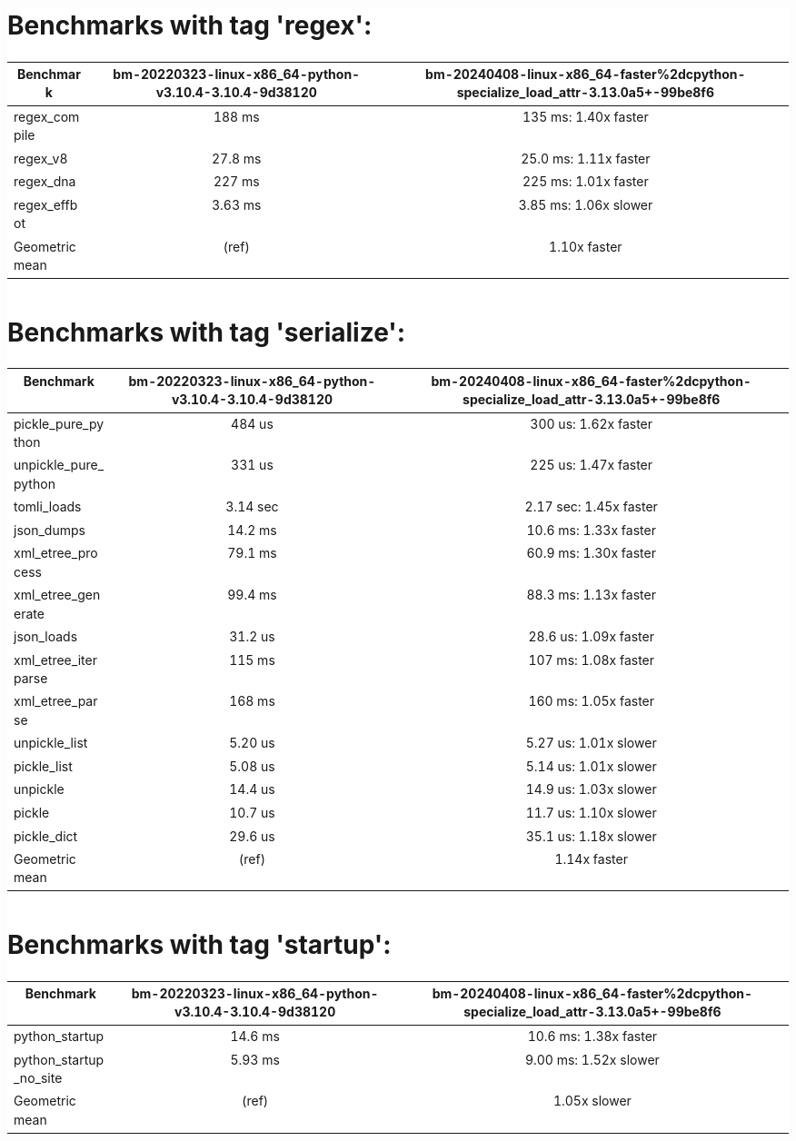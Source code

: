 Benchmarks with tag 'regex':
============================

| Benchmark      | bm-20220323-linux-x86_64-python-v3.10.4-3.10.4-9d38120 | bm-20240408-linux-x86_64-faster%2dcpython-specialize_load_attr-3.13.0a5+-99be8f6 |
|----------------|:------------------------------------------------------:|:--------------------------------------------------------------------------------:|
| regex_compile  | 188 ms                                                 | 135 ms: 1.40x faster                                                             |
| regex_v8       | 27.8 ms                                                | 25.0 ms: 1.11x faster                                                            |
| regex_dna      | 227 ms                                                 | 225 ms: 1.01x faster                                                             |
| regex_effbot   | 3.63 ms                                                | 3.85 ms: 1.06x slower                                                            |
| Geometric mean | (ref)                                                  | 1.10x faster                                                                     |

Benchmarks with tag 'serialize':
================================

| Benchmark            | bm-20220323-linux-x86_64-python-v3.10.4-3.10.4-9d38120 | bm-20240408-linux-x86_64-faster%2dcpython-specialize_load_attr-3.13.0a5+-99be8f6 |
|----------------------|:------------------------------------------------------:|:--------------------------------------------------------------------------------:|
| pickle_pure_python   | 484 us                                                 | 300 us: 1.62x faster                                                             |
| unpickle_pure_python | 331 us                                                 | 225 us: 1.47x faster                                                             |
| tomli_loads          | 3.14 sec                                               | 2.17 sec: 1.45x faster                                                           |
| json_dumps           | 14.2 ms                                                | 10.6 ms: 1.33x faster                                                            |
| xml_etree_process    | 79.1 ms                                                | 60.9 ms: 1.30x faster                                                            |
| xml_etree_generate   | 99.4 ms                                                | 88.3 ms: 1.13x faster                                                            |
| json_loads           | 31.2 us                                                | 28.6 us: 1.09x faster                                                            |
| xml_etree_iterparse  | 115 ms                                                 | 107 ms: 1.08x faster                                                             |
| xml_etree_parse      | 168 ms                                                 | 160 ms: 1.05x faster                                                             |
| unpickle_list        | 5.20 us                                                | 5.27 us: 1.01x slower                                                            |
| pickle_list          | 5.08 us                                                | 5.14 us: 1.01x slower                                                            |
| unpickle             | 14.4 us                                                | 14.9 us: 1.03x slower                                                            |
| pickle               | 10.7 us                                                | 11.7 us: 1.10x slower                                                            |
| pickle_dict          | 29.6 us                                                | 35.1 us: 1.18x slower                                                            |
| Geometric mean       | (ref)                                                  | 1.14x faster                                                                     |

Benchmarks with tag 'startup':
==============================

| Benchmark              | bm-20220323-linux-x86_64-python-v3.10.4-3.10.4-9d38120 | bm-20240408-linux-x86_64-faster%2dcpython-specialize_load_attr-3.13.0a5+-99be8f6 |
|------------------------|:------------------------------------------------------:|:--------------------------------------------------------------------------------:|
| python_startup         | 14.6 ms                                                | 10.6 ms: 1.38x faster                                                            |
| python_startup_no_site | 5.93 ms                                                | 9.00 ms: 1.52x slower                                                            |
| Geometric mean         | (ref)                                                  | 1.05x slower                                                                     |

